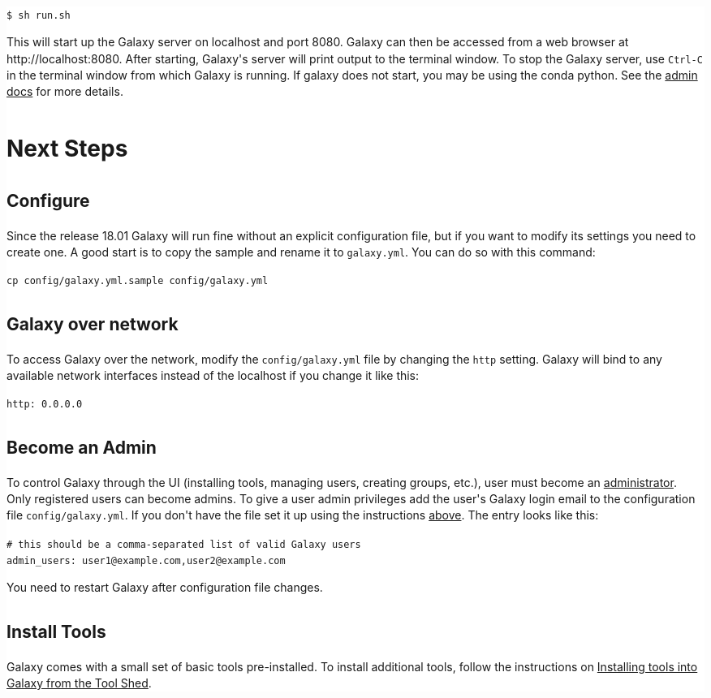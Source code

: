 ```sh
$ sh run.sh
```

This will start up the Galaxy server on localhost and port 8080. Galaxy can then be accessed from a web browser at http://localhost:8080. After starting, Galaxy's server will print output to the terminal window. To stop the Galaxy server, use `Ctrl-C` in the terminal window from which Galaxy is running. If galaxy does not start, you may be using the conda python. See the [admin docs](https://docs.galaxyproject.org/en/master/admin/framework_dependencies.html#conda) for more details.

# Next Steps

## Configure

Since the release 18.01 Galaxy will run fine without an explicit configuration file, but if you want to modify its settings you need to create one. A good start is to copy the sample and rename it to `galaxy.yml`. You can do so with this command:

```
cp config/galaxy.yml.sample config/galaxy.yml
```

## Galaxy over network

To access Galaxy over the network, modify the `config/galaxy.yml` file by changing the `http` setting. Galaxy will bind to any available network interfaces instead of the localhost if you change it like this:

```
http: 0.0.0.0
```

## Become an Admin

To control Galaxy through the UI (installing tools, managing users, creating groups, etc.), user must become an [administrator](/src/admin/index.md). Only registered users can become admins. To give a user admin privileges add the user's Galaxy login email to the configuration file `config/galaxy.yml`. If you don't have the file set it up using the instructions [above](#configure). The entry looks like this:

```
# this should be a comma-separated list of valid Galaxy users
admin_users: user1@example.com,user2@example.com
```

<div class="alert alert-info" role="alert">
You need to restart Galaxy after configuration file changes.
</div>

## Install Tools

Galaxy comes with a small set of basic tools pre-installed. To install additional tools, follow the instructions on [Installing tools into Galaxy from the Tool Shed](/src/admin/tools/add-tool-from-toolshed-tutorial/index.md).
